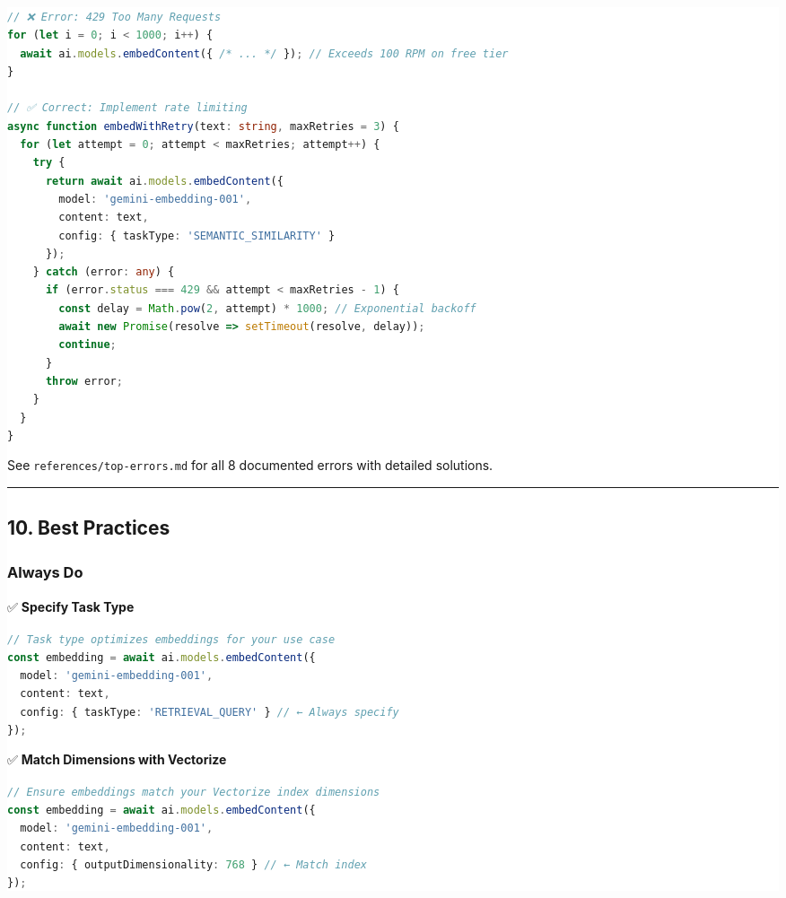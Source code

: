 ```typescript
// ❌ Error: 429 Too Many Requests
for (let i = 0; i < 1000; i++) {
  await ai.models.embedContent({ /* ... */ }); // Exceeds 100 RPM on free tier
}

// ✅ Correct: Implement rate limiting
async function embedWithRetry(text: string, maxRetries = 3) {
  for (let attempt = 0; attempt < maxRetries; attempt++) {
    try {
      return await ai.models.embedContent({
        model: 'gemini-embedding-001',
        content: text,
        config: { taskType: 'SEMANTIC_SIMILARITY' }
      });
    } catch (error: any) {
      if (error.status === 429 && attempt < maxRetries - 1) {
        const delay = Math.pow(2, attempt) * 1000; // Exponential backoff
        await new Promise(resolve => setTimeout(resolve, delay));
        continue;
      }
      throw error;
    }
  }
}
```

See `references/top-errors.md` for all 8 documented errors with detailed solutions.

---

## 10. Best Practices

### Always Do

✅ **Specify Task Type**
```typescript
// Task type optimizes embeddings for your use case
const embedding = await ai.models.embedContent({
  model: 'gemini-embedding-001',
  content: text,
  config: { taskType: 'RETRIEVAL_QUERY' } // ← Always specify
});
```

✅ **Match Dimensions with Vectorize**
```typescript
// Ensure embeddings match your Vectorize index dimensions
const embedding = await ai.models.embedContent({
  model: 'gemini-embedding-001',
  content: text,
  config: { outputDimensionality: 768 } // ← Match index
});
```
